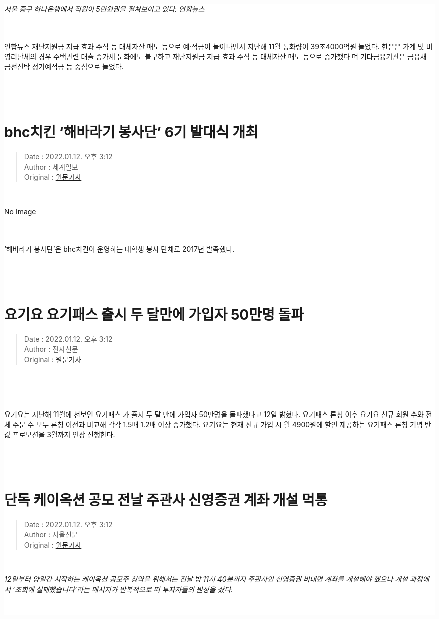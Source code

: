 <img alt="" src="https://imgnews.pstatic.net/image/029/2022/01/12/0002715674_001_20220112151303292.jpg?type=w647"><em class="img_desc">서울 중구 하나은행에서 직원이 5만원권을 펼쳐보이고 있다. 연합뉴스    </em></img>  
<br/><br/>  
  
연합뉴스 재난지원금 지급 효과 주식 등 대체자산 매도 등으로 예·적금이 늘어나면서 지난해 11월 통화량이 39조4000억원 늘었다.
한은은 가계 및 비영리단체의 경우 주택관련 대출 증가세 둔화에도 불구하고 재난지원금 지급 효과 주식 등 대체자산 매도 등으로 증가했다 며 기타금융기관은 금융채 금전신탁 정기예적금 등 중심으로 늘었다.  
<br/><br/><br/>  

  
# bhc치킨 ‘해바라기 봉사단’ 6기 발대식 개최  
  
> Date : 2022.01.12. 오후 3:12  
> Author : 세계일보  
> Original : [원문기사](https://news.naver.com/main/read.naver?mode=LSD&mid=sec&sid1=101&oid=022&aid=0003656856)  
<br/>  
  
No Image  
<br/><br/>  
  
‘해바라기 봉사단’은 bhc치킨이 운영하는 대학생 봉사 단체로 2017년 발족했다.  
<br/><br/><br/>  

  
# 요기요 요기패스 출시 두 달만에 가입자 50만명 돌파  
  
> Date : 2022.01.12. 오후 3:12  
> Author : 전자신문  
> Original : [원문기사](https://news.naver.com/main/read.naver?mode=LSD&mid=sec&sid1=101&oid=030&aid=0002993370)  
<br/>  
  
<img alt="" src="https://imgnews.pstatic.net/image/030/2022/01/12/0002993370_001_20220112151202441.jpg?type=w647"/>  
<br/><br/>  
  
요기요는 지난해 11월에 선보인 요기패스 가 출시 두 달 만에 가입자 50만명을 돌파했다고 12일 밝혔다.
요기패스 론칭 이후 요기요 신규 회원 수와 전체 주문 수 모두 론칭 이전과 비교해 각각 1.5배 1.2배 이상 증가했다.
요기요는 현재 신규 가입 시 월 4900원에 할인 제공하는 요기패스 론칭 기념 반값 프로모션을 3월까지 연장 진행한다.  
<br/><br/><br/>  

  
# 단독 케이옥션 공모 전날 주관사 신영증권 계좌 개설 먹통  
  
> Date : 2022.01.12. 오후 3:12  
> Author : 서울신문  
> Original : [원문기사](https://news.naver.com/main/read.naver?mode=LSD&mid=sec&sid1=101&oid=081&aid=0003244348)  
<br/>  
  
<img alt="" src="https://imgnews.pstatic.net/image/081/2022/01/12/0003244348_001_20220112151203037.jpg?type=w647"><em class="img_desc">12일부터 양일간 시작하는 케이옥션 공모주 청약을 위해서는 전날 밤 11시 40분까지 주관사인 신영증권 비대면 계좌를 개설해야 했으나 개설 과정에서 ‘조회에 실패했습니다’라는 메시지가 반복적으로 떠 투자자들의 원성을 샀다.</em></img>  
<br/><br/>  
  